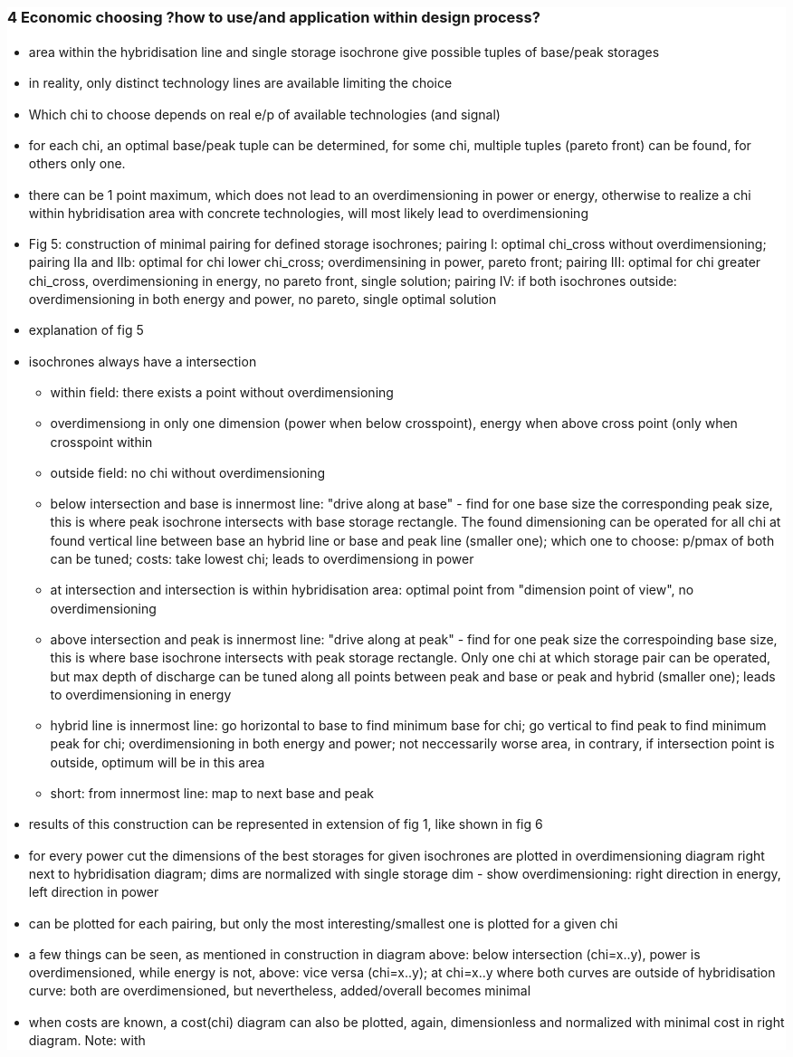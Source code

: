 ### 4 Economic choosing ?how to use/and application within design process?


- area within the hybridisation line and single storage isochrone give possible
  tuples of base/peak storages
- in reality, only distinct technology lines are available limiting the choice
- Which chi to choose depends on real e/p of available technologies (and signal)
- for each chi, an optimal base/peak tuple can be determined, for some chi,
  multiple tuples (pareto front) can be found, for others only one.
- there can be 1 point maximum, which does not lead to an overdimensioning in
  power or energy, otherwise to realize a chi within hybridisation area with
  concrete technologies, will most likely lead to overdimensioning

- Fig 5: construction of minimal pairing for defined storage isochrones;
  pairing I: optimal chi_cross without overdimensioning; pairing IIa and IIb:
  optimal for chi lower chi_cross; overdimensining in power, pareto front;
  pairing III: optimal for chi greater chi_cross, overdimensioning in energy,
  no pareto front, single solution; pairing IV: if both isochrones outside:
  overdimensioning in both energy and power, no pareto, single optimal solution

- explanation of fig 5
- isochrones always have a intersection 
    - within field: there exists a point without overdimensioning
    - overdimensiong in only one dimension (power when below crosspoint),
      energy when above cross point (only when crosspoint within
    - outside field: no chi without overdimensioning

    - below intersection and base is innermost line: "drive along at base" -
      find for one base size the corresponding peak size, this is where peak
      isochrone intersects with base storage rectangle. The found dimensioning
      can be operated for all chi at found vertical line between base an hybrid
      line or base and peak line (smaller one); which one to choose: p/pmax of
      both can be tuned; costs: take lowest chi; leads to overdimensiong in
      power
    - at intersection and intersection is within hybridisation area: optimal
      point from "dimension point of view", no overdimensioning
    - above intersection and peak is innermost line: "drive along at peak" -
      find for one peak size the correspoinding base size, this is where base
      isochrone intersects with peak storage rectangle. Only one chi at which
      storage pair can be operated, but max depth of discharge can be tuned
      along all points between peak and base or peak and hybrid (smaller one);
      leads to overdimensioning in energy
    - hybrid line is innermost line: go horizontal to base to find minimum base
      for chi; go vertical to find peak to find minimum peak for chi;
      overdimensioning in both energy and power; not neccessarily worse area,
      in contrary, if intersection point is outside, optimum will be in this
      area

    - short: from innermost line: map to next base and peak

- results of this construction can be represented in extension of fig 1, like
  shown in fig 6
- for every power cut the dimensions of the best storages for given isochrones
  are plotted in overdimensioning diagram right next to hybridisation diagram;
  dims are normalized with single storage dim - show overdimensioning: right
  direction in energy, left direction in power
- can be plotted for each pairing, but only the most interesting/smallest one
  is plotted for a given chi
- a few things can be seen, as mentioned in construction in diagram above:
  below intersection (chi=x..y), power is overdimensioned, while energy is not,
  above: vice versa (chi=x..y); at chi=x..y where both curves are outside of
  hybridisation curve: both are overdimensioned, but nevertheless,
  added/overall becomes minimal
- when costs are known, a cost(chi) diagram can also be plotted, again,
  dimensionless and normalized with minimal cost in right diagram. Note: with